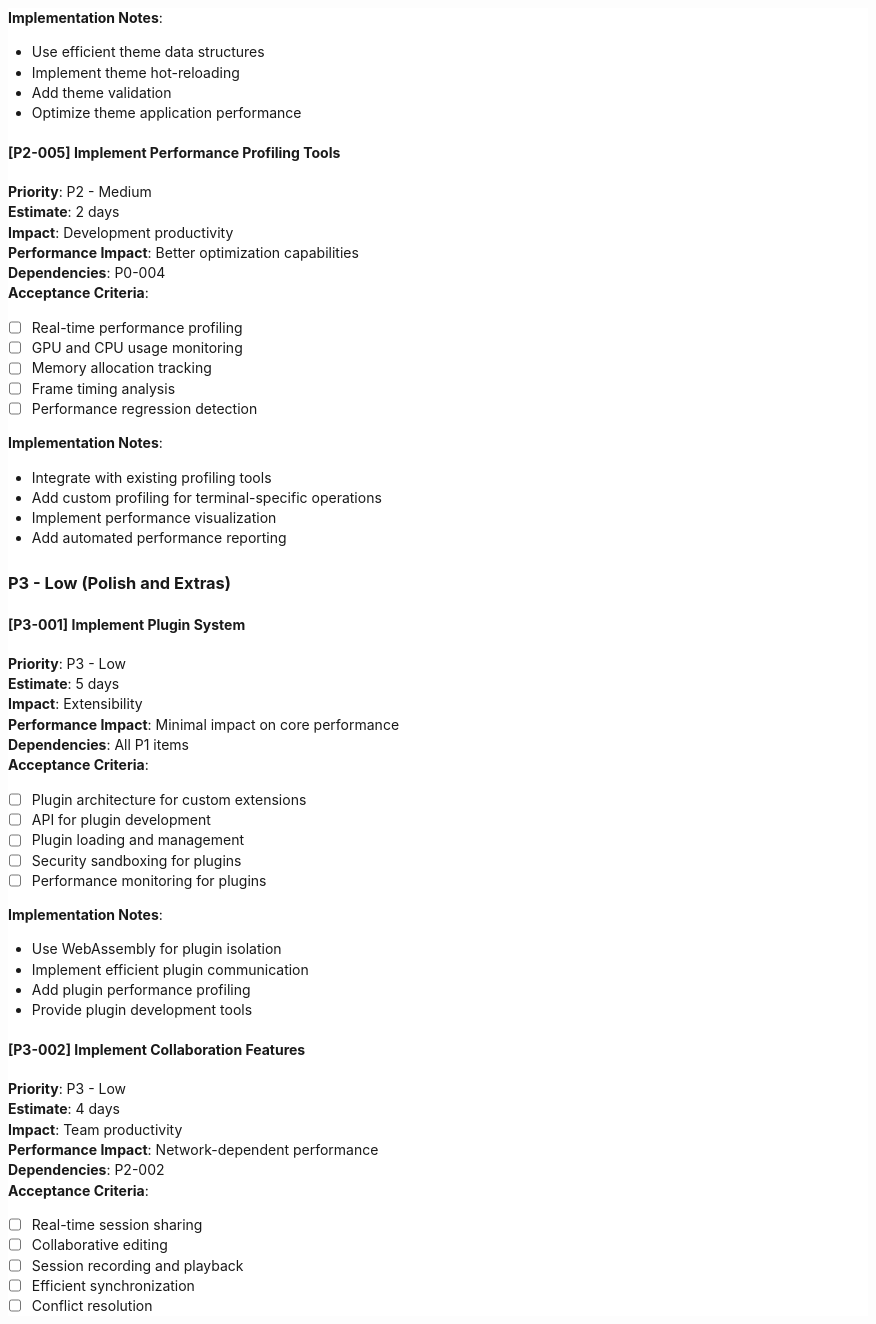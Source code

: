 **Implementation Notes**:
- Use efficient theme data structures
- Implement theme hot-reloading
- Add theme validation
- Optimize theme application performance

#### [P2-005] Implement Performance Profiling Tools
**Priority**: P2 - Medium  
**Estimate**: 2 days  
**Impact**: Development productivity  
**Performance Impact**: Better optimization capabilities  
**Dependencies**: P0-004  
**Acceptance Criteria**:
- [ ] Real-time performance profiling
- [ ] GPU and CPU usage monitoring
- [ ] Memory allocation tracking
- [ ] Frame timing analysis
- [ ] Performance regression detection

**Implementation Notes**:
- Integrate with existing profiling tools
- Add custom profiling for terminal-specific operations
- Implement performance visualization
- Add automated performance reporting

### P3 - Low (Polish and Extras)

#### [P3-001] Implement Plugin System
**Priority**: P3 - Low  
**Estimate**: 5 days  
**Impact**: Extensibility  
**Performance Impact**: Minimal impact on core performance  
**Dependencies**: All P1 items  
**Acceptance Criteria**:
- [ ] Plugin architecture for custom extensions
- [ ] API for plugin development
- [ ] Plugin loading and management
- [ ] Security sandboxing for plugins
- [ ] Performance monitoring for plugins

**Implementation Notes**:
- Use WebAssembly for plugin isolation
- Implement efficient plugin communication
- Add plugin performance profiling
- Provide plugin development tools

#### [P3-002] Implement Collaboration Features
**Priority**: P3 - Low  
**Estimate**: 4 days  
**Impact**: Team productivity  
**Performance Impact**: Network-dependent performance  
**Dependencies**: P2-002  
**Acceptance Criteria**:
- [ ] Real-time session sharing
- [ ] Collaborative editing
- [ ] Session recording and playback
- [ ] Efficient synchronization
- [ ] Conflict resolution

